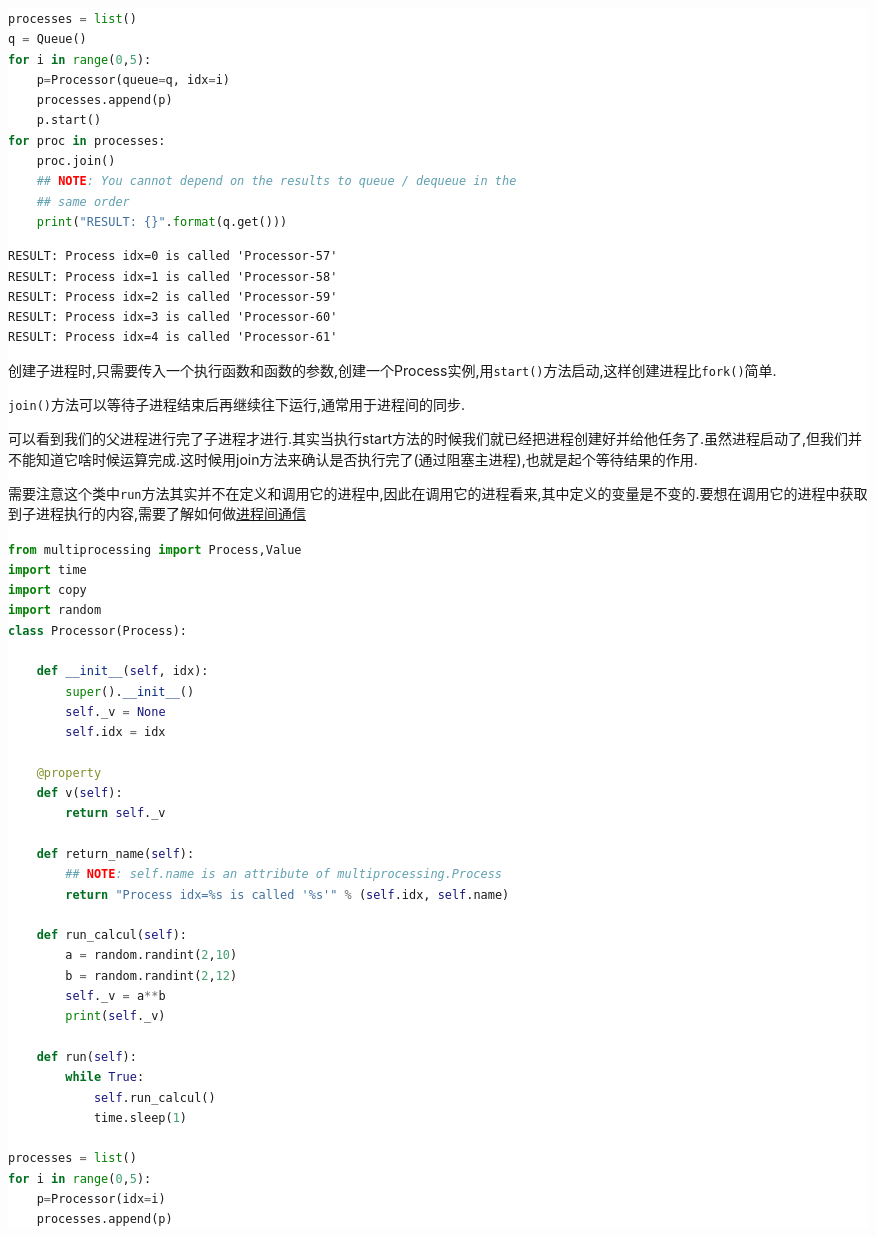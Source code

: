 
```python
processes = list()
q = Queue()
for i in range(0,5):
    p=Processor(queue=q, idx=i)
    processes.append(p)
    p.start()
for proc in processes:
    proc.join()
    ## NOTE: You cannot depend on the results to queue / dequeue in the
    ## same order
    print("RESULT: {}".format(q.get()))
```

    RESULT: Process idx=0 is called 'Processor-57'
    RESULT: Process idx=1 is called 'Processor-58'
    RESULT: Process idx=2 is called 'Processor-59'
    RESULT: Process idx=3 is called 'Processor-60'
    RESULT: Process idx=4 is called 'Processor-61'


创建子进程时,只需要传入一个执行函数和函数的参数,创建一个Process实例,用`start()`方法启动,这样创建进程比`fork()`简单.

`join()`方法可以等待子进程结束后再继续往下运行,通常用于进程间的同步.

可以看到我们的父进程进行完了子进程才进行.其实当执行start方法的时候我们就已经把进程创建好并给他任务了.虽然进程启动了,但我们并不能知道它啥时候运算完成.这时候用join方法来确认是否执行完了(通过阻塞主进程),也就是起个等待结果的作用.

需要注意这个类中`run`方法其实并不在定义和调用它的进程中,因此在调用它的进程看来,其中定义的变量是不变的.要想在调用它的进程中获取到子进程执行的内容,需要了解如何做[进程间通信](#%E8%BF%9B%E7%A8%8B%E9%97%B4%E9%80%9A%E4%BF%A1)


```python
from multiprocessing import Process,Value
import time
import copy
import random
class Processor(Process):

    def __init__(self, idx):
        super().__init__()
        self._v = None
        self.idx = idx
        
    @property
    def v(self):
        return self._v

    def return_name(self):
        ## NOTE: self.name is an attribute of multiprocessing.Process
        return "Process idx=%s is called '%s'" % (self.idx, self.name)
    
    def run_calcul(self):
        a = random.randint(2,10)
        b = random.randint(2,12)
        self._v = a**b
        print(self._v)
    
    def run(self):
        while True:
            self.run_calcul()
            time.sleep(1)

processes = list()
for i in range(0,5):
    p=Processor(idx=i)
    processes.append(p)
```